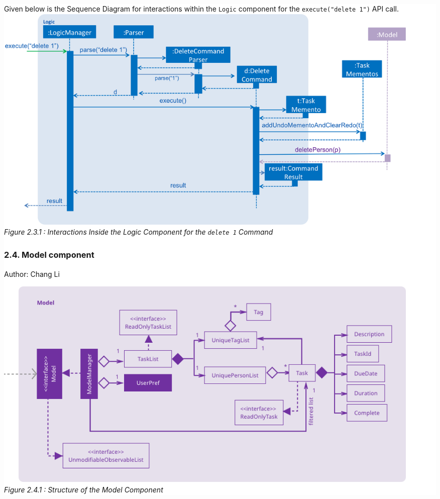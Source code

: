Given below is the Sequence Diagram for interactions within the `Logic` component for the `execute("delete 1")`
 API call.<br>
<img src="images/DeletePersonSdForLogic.png" width="800"><br>
_Figure 2.3.1 : Interactions Inside the Logic Component for the `delete 1` Command_

### 2.4. Model component

Author: Chang Li

<img src="images/ModelClassDiagram.png" width="800"><br>
_Figure 2.4.1 : Structure of the Model Component_
